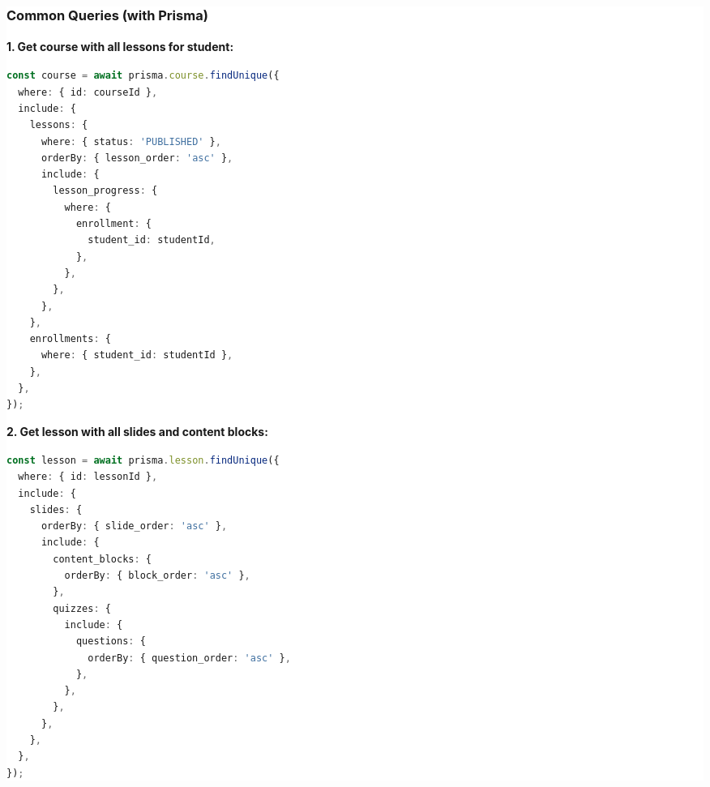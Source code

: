 ### Common Queries (with Prisma)

**1. Get course with all lessons for student:**

```typescript
const course = await prisma.course.findUnique({
  where: { id: courseId },
  include: {
    lessons: {
      where: { status: 'PUBLISHED' },
      orderBy: { lesson_order: 'asc' },
      include: {
        lesson_progress: {
          where: {
            enrollment: {
              student_id: studentId,
            },
          },
        },
      },
    },
    enrollments: {
      where: { student_id: studentId },
    },
  },
});
```

**2. Get lesson with all slides and content blocks:**

```typescript
const lesson = await prisma.lesson.findUnique({
  where: { id: lessonId },
  include: {
    slides: {
      orderBy: { slide_order: 'asc' },
      include: {
        content_blocks: {
          orderBy: { block_order: 'asc' },
        },
        quizzes: {
          include: {
            questions: {
              orderBy: { question_order: 'asc' },
            },
          },
        },
      },
    },
  },
});
```
